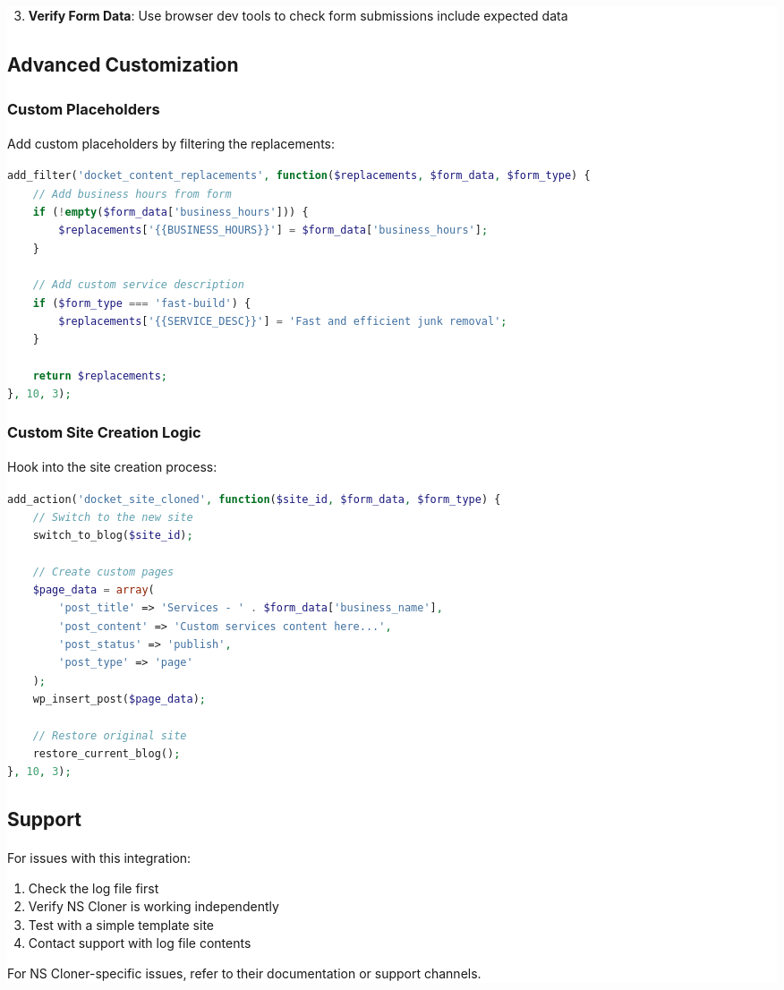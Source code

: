 3. **Verify Form Data**: Use browser dev tools to check form submissions include expected data

## Advanced Customization

### Custom Placeholders

Add custom placeholders by filtering the replacements:

```php
add_filter('docket_content_replacements', function($replacements, $form_data, $form_type) {
    // Add business hours from form
    if (!empty($form_data['business_hours'])) {
        $replacements['{{BUSINESS_HOURS}}'] = $form_data['business_hours'];
    }
    
    // Add custom service description
    if ($form_type === 'fast-build') {
        $replacements['{{SERVICE_DESC}}'] = 'Fast and efficient junk removal';
    }
    
    return $replacements;
}, 10, 3);
```

### Custom Site Creation Logic

Hook into the site creation process:

```php
add_action('docket_site_cloned', function($site_id, $form_data, $form_type) {
    // Switch to the new site
    switch_to_blog($site_id);
    
    // Create custom pages
    $page_data = array(
        'post_title' => 'Services - ' . $form_data['business_name'],
        'post_content' => 'Custom services content here...',
        'post_status' => 'publish',
        'post_type' => 'page'
    );
    wp_insert_post($page_data);
    
    // Restore original site
    restore_current_blog();
}, 10, 3);
```

## Support

For issues with this integration:
1. Check the log file first
2. Verify NS Cloner is working independently
3. Test with a simple template site
4. Contact support with log file contents

For NS Cloner-specific issues, refer to their documentation or support channels. 